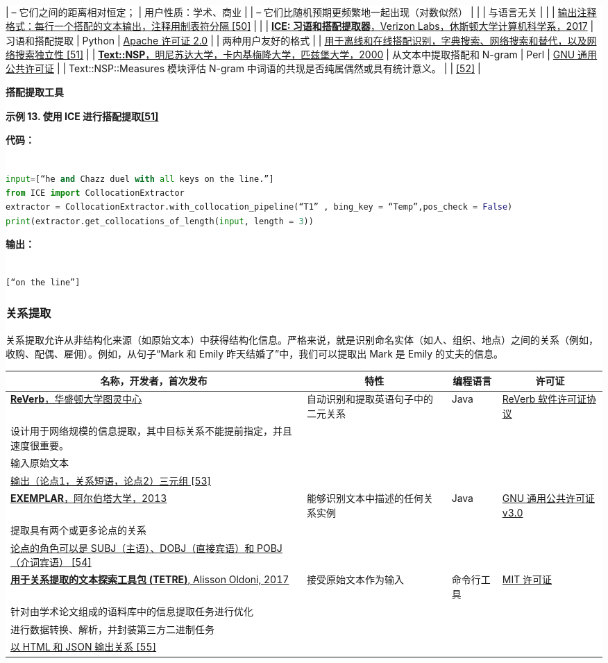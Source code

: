 | – 它们之间的距离相对恒定； | 用户性质：学术、商业 |
| – 它们比随机预期更频繁地一起出现（对数似然） |  |
| 与语言无关 |  |
| [输出注释格式：每行一个搭配的文本输出，注释用制表符分隔 [50]](http://ws.racai.ro:9191/narratives/batch2/Colloc.pdf) |  |
| [**ICE: 习语和搭配提取器**，Verizon Labs，休斯顿大学计算机科学系，2017](https://github.com/shahryarabaki/ICE) | 习语和搭配提取 | Python | [Apache 许可证 2.0](https://github.com/shahryarabaki/ICE/blob/master/LICENSE) |
| 两种用户友好的格式 |
| [用于离线和在线搭配识别，字典搜索、网络搜索和替代，以及网络搜索独立性 [51]](http://www.aclweb.org/anthology/E17-3027) |
| [**Text::NSP**，明尼苏达大学，卡内基梅隆大学，匹兹堡大学，2000](https://metacpan.org/pod/Text::NSP) | 从文本中提取搭配和 N-gram | Perl | [GNU 通用公共许可证](http://www.gnu.org/licenses/gpl.txt) |
| Text::NSP::Measures 模块评估 N-gram 中词语的共现是否纯属偶然或具有统计意义。 |
| [[52]](https://metacpan.org/pod/Text::NSP) |

**搭配提取工具**

**示例 13\. 使用 ICE 进行搭配提取**[**[51]**](http://www.aclweb.org/anthology/E17-3027)

**代码：**

```py

input=[“he and Chazz duel with all keys on the line.”]
from ICE import CollocationExtractor
extractor = CollocationExtractor.with_collocation_pipeline(“T1” , bing_key = “Temp”,pos_check = False)
print(extractor.get_collocations_of_length(input, length = 3))

```

**输出：**

```py

[“on the line”]

```

### **关系提取**

关系提取允许从非结构化来源（如原始文本）中获得结构化信息。严格来说，就是识别命名实体（如人、组织、地点）之间的关系（例如，收购、配偶、雇佣）。例如，从句子“Mark 和 Emily 昨天结婚了”中，我们可以提取出 Mark 是 Emily 的丈夫的信息。

| **名称，开发者，首次发布** | **特性** | **编程语言** | **许可证** |
| --- | --- | --- | --- |
| [**ReVerb**，华盛顿大学图灵中心](http://reverb.cs.washington.edu/) | 自动识别和提取英语句子中的二元关系 | Java | [ReVerb 软件许可证协议](http://reverb.cs.washington.edu/LICENSE.txt) |
| 设计用于网络规模的信息提取，其中目标关系不能提前指定，并且速度很重要。 |
| 输入原始文本 |
| [输出（论点1，关系短语，论点2）三元组 [53]](https://github.com/knowitall/reverb) |
| [**EXEMPLAR**，阿尔伯塔大学，2013](https://github.com/U-Alberta/exemplar) | 能够识别文本中描述的任何关系实例 | Java | [GNU 通用公共许可证 v3.0](https://github.com/U-Alberta/exemplar/blob/master/LICENSE) |
| 提取具有两个或更多论点的关系 |
| [论点的角色可以是 SUBJ（主语）、DOBJ（直接宾语）和 POBJ（介词宾语） [54]](https://github.com/U-Alberta/exemplar) |
| [**用于关系提取的文本探索工具包 (TETRE)**, Alisson Oldoni, 2017](https://github.com/aoldoni/tetre) | 接受原始文本作为输入 | 命令行工具 | [MIT 许可证](https://github.com/aoldoni/tetre/blob/master/LICENSE) |
| 针对由学术论文组成的语料库中的信息提取任务进行优化 |
| 进行数据转换、解析，并封装第三方二进制任务 |
| [以 HTML 和 JSON 输出关系 [55]](https://github.com/aoldoni/tetre) |